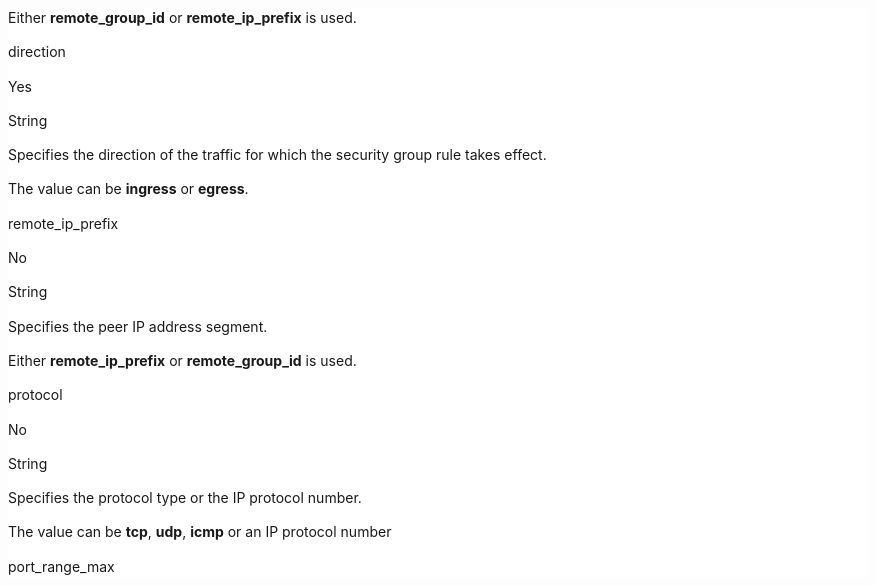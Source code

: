 <p id="p1511685411396"><a name="p1511685411396"></a><a name="p1511685411396"></a>Either <strong id="b123335422007"><a name="b123335422007"></a><a name="b123335422007"></a>remote_group_id</strong> or <strong id="b12350124710012"><a name="b12350124710012"></a><a name="b12350124710012"></a>remote_ip_prefix</strong> is used.</p>
</td>
</tr>
<tr id="row9932071607"><td class="cellrowborder" valign="top" width="23.54%" headers="mcps1.2.5.1.1 "><p id="p657989401607"><a name="p657989401607"></a><a name="p657989401607"></a>direction</p>
</td>
<td class="cellrowborder" valign="top" width="11.72%" headers="mcps1.2.5.1.2 "><p id="p19741111723910"><a name="p19741111723910"></a><a name="p19741111723910"></a>Yes</p>
</td>
<td class="cellrowborder" valign="top" width="20.599999999999998%" headers="mcps1.2.5.1.3 "><p id="p507988391607"><a name="p507988391607"></a><a name="p507988391607"></a>String</p>
</td>
<td class="cellrowborder" valign="top" width="44.14%" headers="mcps1.2.5.1.4 "><p id="p570991491607"><a name="p570991491607"></a><a name="p570991491607"></a>Specifies the direction of the traffic for which the security group rule takes effect.</p>
<p id="p13943922124015"><a name="p13943922124015"></a><a name="p13943922124015"></a>The value can be <strong id="b550743319110"><a name="b550743319110"></a><a name="b550743319110"></a>ingress</strong> or <strong id="b97031637212"><a name="b97031637212"></a><a name="b97031637212"></a>egress</strong>.</p>
</td>
</tr>
<tr id="row97529031607"><td class="cellrowborder" valign="top" width="23.54%" headers="mcps1.2.5.1.1 "><p id="p478834691607"><a name="p478834691607"></a><a name="p478834691607"></a>remote_ip_prefix</p>
</td>
<td class="cellrowborder" valign="top" width="11.72%" headers="mcps1.2.5.1.2 "><p id="p1574110175393"><a name="p1574110175393"></a><a name="p1574110175393"></a>No</p>
</td>
<td class="cellrowborder" valign="top" width="20.599999999999998%" headers="mcps1.2.5.1.3 "><p id="p622759951607"><a name="p622759951607"></a><a name="p622759951607"></a>String</p>
</td>
<td class="cellrowborder" valign="top" width="44.14%" headers="mcps1.2.5.1.4 "><p id="p146708701607"><a name="p146708701607"></a><a name="p146708701607"></a>Specifies the peer IP address segment.</p>
<p id="p1238771033815"><a name="p1238771033815"></a><a name="p1238771033815"></a>Either <strong id="b990013518116"><a name="b990013518116"></a><a name="b990013518116"></a>remote_ip_prefix</strong> or <strong id="b108971518120"><a name="b108971518120"></a><a name="b108971518120"></a>remote_group_id</strong> is used.</p>
</td>
</tr>
<tr id="row315033981607"><td class="cellrowborder" valign="top" width="23.54%" headers="mcps1.2.5.1.1 "><p id="p163656291607"><a name="p163656291607"></a><a name="p163656291607"></a>protocol</p>
</td>
<td class="cellrowborder" valign="top" width="11.72%" headers="mcps1.2.5.1.2 "><p id="p07411217183920"><a name="p07411217183920"></a><a name="p07411217183920"></a>No</p>
</td>
<td class="cellrowborder" valign="top" width="20.599999999999998%" headers="mcps1.2.5.1.3 "><p id="p628340441607"><a name="p628340441607"></a><a name="p628340441607"></a>String</p>
</td>
<td class="cellrowborder" valign="top" width="44.14%" headers="mcps1.2.5.1.4 "><p id="p99902671607"><a name="p99902671607"></a><a name="p99902671607"></a>Specifies the protocol type or the IP protocol number.</p>
<p id="p6125143124117"><a name="p6125143124117"></a><a name="p6125143124117"></a>The value can be <strong id="b191601956161314"><a name="b191601956161314"></a><a name="b191601956161314"></a>tcp</strong>, <strong id="b3825301144"><a name="b3825301144"></a><a name="b3825301144"></a>udp</strong>, <strong id="b193416516143"><a name="b193416516143"></a><a name="b193416516143"></a>icmp</strong> or an IP protocol number</p>
</td>
</tr>
<tr id="row551583771607"><td class="cellrowborder" valign="top" width="23.54%" headers="mcps1.2.5.1.1 "><p id="p97886331607"><a name="p97886331607"></a><a name="p97886331607"></a>port_range_max</p>
</td>